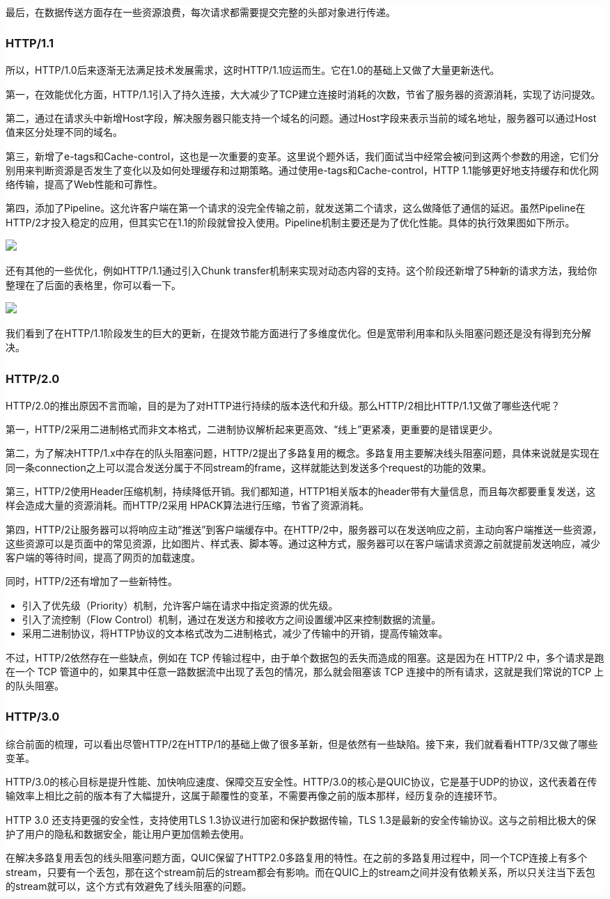 最后，在数据传送方面存在一些资源浪费，每次请求都需要提交完整的头部对象进行传递。

### HTTP/1.1

所以，HTTP/1.0后来逐渐无法满足技术发展需求，这时HTTP/1.1应运而生。它在1.0的基础上又做了大量更新迭代。

第一，在效能优化方面，HTTP/1.1引入了持久连接，大大减少了TCP建立连接时消耗的次数，节省了服务器的资源消耗，实现了访问提效。

第二，通过在请求头中新增Host字段，解决服务器只能支持一个域名的问题。通过Host字段来表示当前的域名地址，服务器可以通过Host值来区分处理不同的域名。

第三，新增了e-tags和Cache-control，这也是一次重要的变革。这里说个题外话，我们面试当中经常会被问到这两个参数的用途，它们分别用来判断资源是否发生了变化以及如何处理缓存和过期策略。通过使用e-tags和Cache-control，HTTP 1.1能够更好地支持缓存和优化网络传输，提高了Web性能和可靠性。

第四，添加了Pipeline。这允许客户端在第一个请求的没完全传输之前，就发送第二个请求，这么做降低了通信的延迟。虽然Pipeline在HTTP/2才投入稳定的应用，但其实它在1.1的阶段就曾投入使用。Pipeline机制主要还是为了优化性能。具体的执行效果图如下所示。

![](https://static001.geekbang.org/resource/image/5a/8a/5a5a8399fca05fbb0ba0c25f1d34fa8a.jpg?wh=1168x389)

还有其他的一些优化，例如HTTP/1.1通过引入Chunk transfer机制来实现对动态内容的支持。这个阶段还新增了5种新的请求方法，我给你整理在了后面的表格里，你可以看一下。

![](https://static001.geekbang.org/resource/image/91/ac/91e8f87ec3322432da5c7879b0c3d8ac.jpg?wh=3086x1488)

我们看到了在HTTP/1.1阶段发生的巨大的更新，在提效节能方面进行了多维度优化。但是宽带利用率和队头阻塞问题还是没有得到充分解决。

### HTTP/2.0

HTTP/2.0的推出原因不言而喻，目的是为了对HTTP进行持续的版本迭代和升级。那么HTTP/2相比HTTP/1.1又做了哪些迭代呢？

第一，HTTP/2采用二进制格式而非文本格式，二进制协议解析起来更高效、“线上”更紧凑，更重要的是错误更少。

第二，为了解决HTTP/1.x中存在的队头阻塞问题，HTTP/2提出了多路复用的概念。多路复用主要解决线头阻塞问题，具体来说就是实现在同一条connection之上可以混合发送分属于不同stream的frame，这样就能达到发送多个request的功能的效果。

第三，HTTP/2使用Header压缩机制，持续降低开销。我们都知道，HTTP1相关版本的header带有大量信息，而且每次都要重复发送，这样会造成大量的资源消耗。而HTTP/2采用 HPACK算法进行压缩，节省了资源消耗。

第四，HTTP/2让服务器可以将响应主动“推送”到客户端缓存中。在HTTP/2中，服务器可以在发送响应之前，主动向客户端推送一些资源，这些资源可以是页面中的常见资源，比如图片、样式表、脚本等。通过这种方式，服务器可以在客户端请求资源之前就提前发送响应，减少客户端的等待时间，提高了网页的加载速度。

同时，HTTP/2还有增加了一些新特性。

- 引入了优先级（Priority）机制，允许客户端在请求中指定资源的优先级。
- 引入了流控制（Flow Control）机制，通过在发送方和接收方之间设置缓冲区来控制数据的流量。
- 采用二进制协议，将HTTP协议的文本格式改为二进制格式，减少了传输中的开销，提高传输效率。

不过，HTTP/2依然存在一些缺点，例如在 TCP 传输过程中，由于单个数据包的丢失而造成的阻塞。这是因为在 HTTP/2 中，多个请求是跑在一个 TCP 管道中的，如果其中任意一路数据流中出现了丢包的情况，那么就会阻塞该 TCP 连接中的所有请求，这就是我们常说的TCP 上的队头阻塞。

### HTTP/3.0

综合前面的梳理，可以看出尽管HTTP/2在HTTP/1的基础上做了很多革新，但是依然有一些缺陷。接下来，我们就看看HTTP/3又做了哪些变革。

HTTP/3.0的核心目标是提升性能、加快响应速度、保障交互安全性。HTTP/3.0的核心是QUIC协议，它是基于UDP的协议，这代表着在传输效率上相比之前的版本有了大幅提升，这属于颠覆性的变革，不需要再像之前的版本那样，经历复杂的连接环节。

HTTP 3.0 还支持更强的安全性，支持使用TLS 1.3协议进行加密和保护数据传输，TLS 1.3是最新的安全传输协议。这与之前相比极大的保护了用户的隐私和数据安全，能让用户更加信赖去使用。

在解决多路复用丢包的线头阻塞问题方面，QUIC保留了HTTP2.0多路复用的特性。在之前的多路复用过程中，同一个TCP连接上有多个stream，只要有一个丢包，那在这个stream前后的stream都会有影响。而在QUIC上的stream之间并没有依赖关系，所以只关注当下丢包的stream就可以，这个方式有效避免了线头阻塞的问题。
